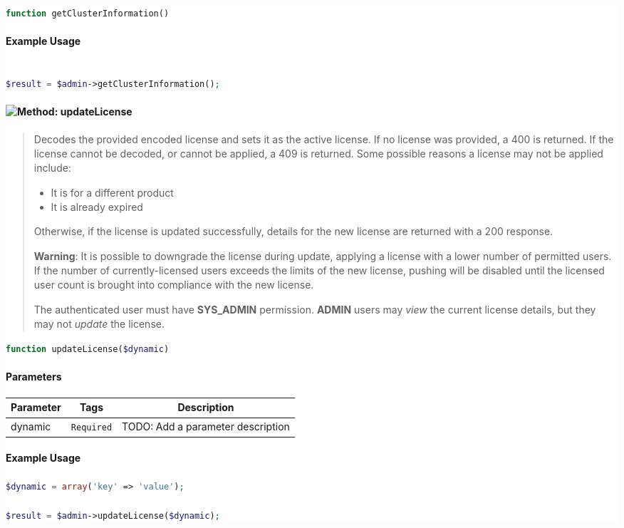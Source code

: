 
```php
function getClusterInformation()
```

#### Example Usage

```php

$result = $admin->getClusterInformation();

```


#### <a name="update_license"></a>![Method: ](https://apidocs.io/img/method.png ".AdminController.updateLicense") updateLicense

> Decodes the provided encoded license and sets it as the active license. If no license was provided, a 400 is
>  returned. If the license cannot be decoded, or cannot be applied, a 409 is returned. Some possible reasons a
>  license may not be applied include:
>  <ul>
>      <li>It is for a different product</li>
>      <li>It is already expired</li>
>  </ul>
>  Otherwise, if the license is updated successfully, details for the new license are returned with a 200 response.
>  <p>
>  <b>Warning</b>: It is possible to downgrade the license during update, applying a license with a lower number
>  of permitted users. If the number of currently-licensed users exceeds the limits of the new license, pushing
>  will be disabled until the licensed user count is brought into compliance with the new license.
>  <p>
>  The authenticated user must have <b>SYS_ADMIN</b> permission. <b>ADMIN</b> users may <i>view</i> the current
>  license details, but they may not <i>update</i> the license.


```php
function updateLicense($dynamic)
```

#### Parameters

| Parameter | Tags | Description |
|-----------|------|-------------|
| dynamic |  ``` Required ```  | TODO: Add a parameter description |



#### Example Usage

```php
$dynamic = array('key' => 'value');

$result = $admin->updateLicense($dynamic);

```
